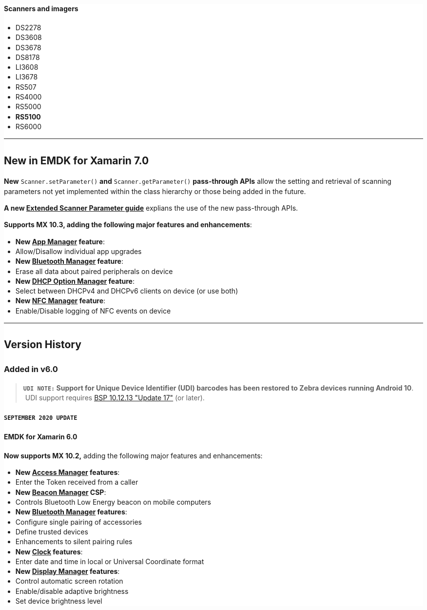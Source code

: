 

#### Scanners and imagers

* DS2278
* DS3608
* DS3678
* DS8178
* LI3608
* LI3678
* RS507
* RS4000
* RS5000
* **RS5100**
* RS6000

-----

## New in EMDK for Xamarin 7.0

**New** `Scanner.setParameter()` **and** `Scanner.getParameter()` **pass-through APIs** allow the setting and retrieval of scanning parameters not yet implemented within the class hierarchy or those being added in the future.

**A new [Extended Scanner Parameter guide](../extended_scanner_parameters)** explians the use of the new pass-through APIs. 

**Supports MX 10.3, adding the following major features and enhancements**:
* **New [App Manager](../../mx/appmgr) feature**: 
 * Allow/Disallow individual app upgrades 
* **New [Bluetooth Manager](../../mx/bluetoothmgr) feature**: 
 * Erase all data about paired peripherals on device
* **New [DHCP Option Manager](../../mx/dhcpoptionmgr) feature**: 
 * Select between DHCPv4 and DHCPv6 clients on device (or use both)
* **New [NFC Manager](../../mx/nfcmgr) feature**: 
 * Enable/Disable logging of NFC events on device

-----

## Version History

### Added in v6.0

> **`UDI NOTE:` Support for Unique Device Identifier (UDI) barcodes has been restored to Zebra devices running Android 10**.<br>&nbsp;UDI support requires <u>[BSP 10.12.13 "Update 17"](https://www.zebra.com/us/en/support-downloads/lifeguard-security.html)</u> (or later). 

#### `SEPTEMBER 2020 UPDATE`

#### EMDK for Xamarin 6.0

**Now supports MX 10.2,** adding the following major features and enhancements: 
* **New [Access Manager](../../mx/accessmgr) features**: 
 * Enter the Token received from a caller 
* **New [Beacon Manager](../../mx/beaconmgr) CSP**: 
 * Controls Bluetooth Low Energy beacon on mobile computers 
* **New [Bluetooth Manager](../../mx/bluetoothmgr) features**: 
 * Configure single pairing of accessories 
 * Define trusted devices
 * Enhancements to silent pairing rules  
* **New [Clock](../../mx/clock) features**: 
 * Enter date and time in local or Universal Coordinate format  
* **New [Display Manager](../../mx/displaymgr) features**: 
 * Control automatic screen rotation 
 * Enable/disable adaptive brightness 
 * Set device brightness level  